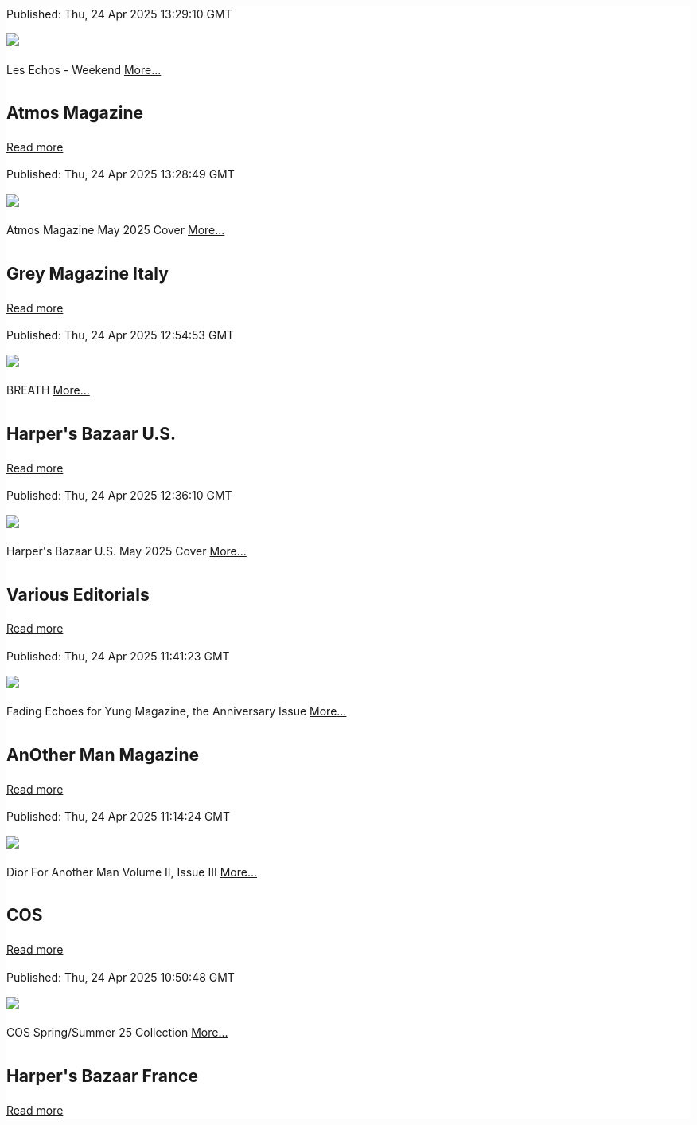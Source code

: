 Published: Thu, 24 Apr 2025 13:29:10 GMT

<p><img src="https://i.mdel.net/i/db/2025/4/2510588/2510588-800w.jpg" /></p>Les Echos - Weekend <a href="https://models.com/work/les-echos-les-echos---weekend" title="Les Echos - Weekend">More...</a>

## Atmos Magazine
[Read more](https://models.com/work/atmos-magazine-atmos-magazine-may-2025-cover)

Published: Thu, 24 Apr 2025 13:28:49 GMT

<p><img src="https://i.mdel.net/i/db/2025/4/2510562/2510562-800w.jpg" /></p>Atmos Magazine May 2025 Cover <a href="https://models.com/work/atmos-magazine-atmos-magazine-may-2025-cover" title="Atmos Magazine May 2025 Cover">More...</a>

## Grey Magazine Italy
[Read more](https://models.com/work/grey-magazine-italy-breath)

Published: Thu, 24 Apr 2025 12:54:53 GMT

<p><img src="https://i.mdel.net/i/db/2025/4/2510557/2510557-800w.jpg" /></p>BREATH <a href="https://models.com/work/grey-magazine-italy-breath" title="BREATH">More...</a>

## Harper's Bazaar U.S.
[Read more](https://models.com/work/harpers-bazaar-us-harpers-bazaar-us-may-2025-cover)

Published: Thu, 24 Apr 2025 12:36:10 GMT

<p><img src="https://i.mdel.net/i/db/2025/4/2512386/2512386-800w.jpg" /></p>Harper's Bazaar U.S. May 2025 Cover <a href="https://models.com/work/harpers-bazaar-us-harpers-bazaar-us-may-2025-cover" title="Harper's Bazaar U.S. May 2025 Cover">More...</a>

## Various Editorials
[Read more](https://models.com/work/various-editorials-fading-echoes-for-yung-magazine-the-anniversary-issue)

Published: Thu, 24 Apr 2025 11:41:23 GMT

<p><img src="https://i.mdel.net/i/db/2025/4/2510533/2510533-800w.jpg" /></p>Fading Echoes for Yung Magazine, the Anniversary Issue <a href="https://models.com/work/various-editorials-fading-echoes-for-yung-magazine-the-anniversary-issue" title="Fading Echoes for Yung Magazine, the Anniversary Issue">More...</a>

## AnOther Man Magazine
[Read more](https://models.com/work/another-man-magazine-dior-for-another-man-volume-ii-issue-iii)

Published: Thu, 24 Apr 2025 11:14:24 GMT

<p><img src="https://i.mdel.net/i/db/2025/4/2510504/2510504-800w.jpg" /></p>Dior For Another Man Volume II, Issue III <a href="https://models.com/work/another-man-magazine-dior-for-another-man-volume-ii-issue-iii" title="Dior For Another Man Volume II, Issue III">More...</a>

## COS
[Read more](https://models.com/work/cos-cos-springsummer-25-collection)

Published: Thu, 24 Apr 2025 10:50:48 GMT

<p><img src="https://i.mdel.net/i/db/2025/4/2510481/2510481-800w.jpg" /></p>COS Spring/Summer 25 Collection <a href="https://models.com/work/cos-cos-springsummer-25-collection" title="COS Spring/Summer 25 Collection">More...</a>

## Harper's Bazaar France
[Read more](https://models.com/work/harpers-bazaar-france-fentre-sur-cour)
